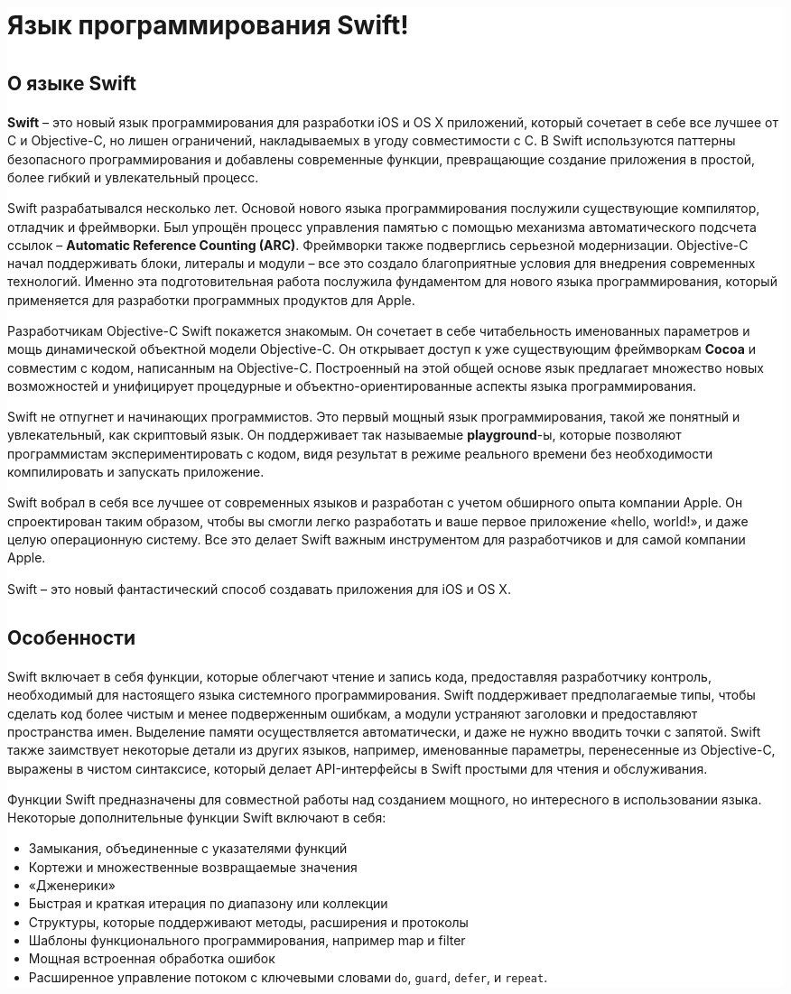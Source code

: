 # Язык программирования Swift!

## О языке Swift

**Swift** – это новый язык программирования для разработки iOS и OS X приложений, который сочетает в себе все лучшее от C и Objective-C, но лишен ограничений, накладываемых в угоду совместимости с C. В Swift используются паттерны безопасного программирования и добавлены современные функции, превращающие создание приложения в простой, более гибкий и увлекательный процесс.
  
Swift разрабатывался несколько лет. Основой нового языка программирования послужили существующие компилятор, отладчик и фреймворки. Был упрощён процесс управления памятью с помощью механизма автоматического подсчета ссылок – **Automatic Reference Counting (ARC)**. Фреймворки также подверглись серьезной модернизации. Objective-C начал поддерживать блоки, литералы и модули – все это создало благоприятные условия для внедрения современных технологий. Именно эта подготовительная работа послужила фундаментом для нового языка программирования, который применяется для разработки программных продуктов для Apple.  
  
Разработчикам Objective-C Swift покажется знакомым. Он сочетает в себе читабельность именованных параметров и мощь динамической объектной модели Objective-C. Он открывает доступ к уже существующим фреймворкам **Cocoa** и совместим с кодом, написанным на Objective-C. Построенный на этой общей основе язык предлагает множество новых возможностей и унифицирует процедурные и объектно-ориентированные аспекты языка программирования.  
  
Swift не отпугнет и начинающих программистов. Это первый мощный язык программирования, такой же понятный и увлекательный, как скриптовый язык. Он поддерживает так называемые **playground**-ы, которые позволяют программистам экспериментировать с кодом, видя результат в режиме реального времени без необходимости компилировать и запускать приложение.  
  
Swift вобрал в себя все лучшее от современных языков и разработан с учетом обширного опыта компании Apple. Он спроектирован таким образом, чтобы вы смогли легко разработать и ваше первое приложение «hello, world!», и даже целую операционную систему. Все это делает Swift важным инструментом для разработчиков и для самой компании Apple.  
  
Swift – это новый фантастический способ создавать приложения для iOS и OS X. 

## Особенности

Swift включает в себя функции, которые облегчают чтение и запись кода, предоставляя разработчику контроль, необходимый для настоящего языка системного программирования. Swift поддерживает предполагаемые типы, чтобы сделать код более чистым и менее подверженным ошибкам, а модули устраняют заголовки и предоставляют пространства имен. Выделение памяти осуществляется автоматически, и  даже не нужно вводить точки с запятой. Swift также заимствует некоторые детали из других языков, например, именованные параметры, перенесенные из Objective-C, выражены в чистом синтаксисе, который делает API-интерфейсы в Swift простыми для чтения и обслуживания.

Функции Swift предназначены для совместной работы над созданием мощного, но интересного в использовании языка.
Некоторые дополнительные функции Swift включают в себя:
-   Замыкания, объединенные с указателями функций
-   Кортежи и множественные возвращаемые значения
-   «Дженерики»
-   Быстрая и краткая итерация по диапазону или коллекции
-   Структуры, которые поддерживают методы, расширения и протоколы
-   Шаблоны функционального программирования, например map и filter
-   Мощная встроенная обработка ошибок
-   Расширенное управление потоком с ключевыми словами `do`,  `guard`,  `defer`, и  `repeat`.
